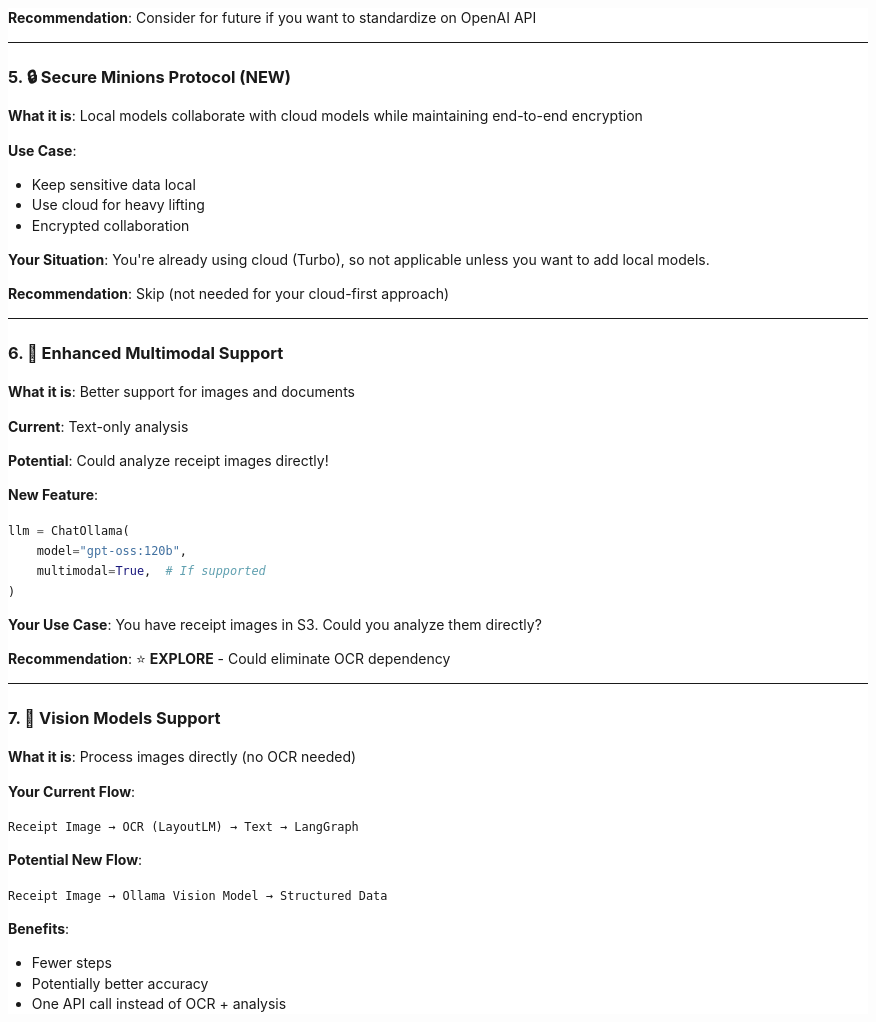 **Recommendation**: Consider for future if you want to standardize on OpenAI API

---

### 5. 🔒 Secure Minions Protocol (NEW)

**What it is**: Local models collaborate with cloud models while maintaining end-to-end encryption

**Use Case**: 
- Keep sensitive data local
- Use cloud for heavy lifting
- Encrypted collaboration

**Your Situation**: You're already using cloud (Turbo), so not applicable unless you want to add local models.

**Recommendation**: Skip (not needed for your cloud-first approach)

---

### 6. 🎯 Enhanced Multimodal Support

**What it is**: Better support for images and documents

**Current**: Text-only analysis

**Potential**: Could analyze receipt images directly!

**New Feature**:
```python
llm = ChatOllama(
    model="gpt-oss:120b",
    multimodal=True,  # If supported
)
```

**Your Use Case**: You have receipt images in S3. Could you analyze them directly?

**Recommendation**: ⭐ **EXPLORE** - Could eliminate OCR dependency

---

### 7. 🎯 Vision Models Support

**What it is**: Process images directly (no OCR needed)

**Your Current Flow**:
```
Receipt Image → OCR (LayoutLM) → Text → LangGraph
```

**Potential New Flow**:
```
Receipt Image → Ollama Vision Model → Structured Data
```

**Benefits**:
- Fewer steps
- Potentially better accuracy
- One API call instead of OCR + analysis
